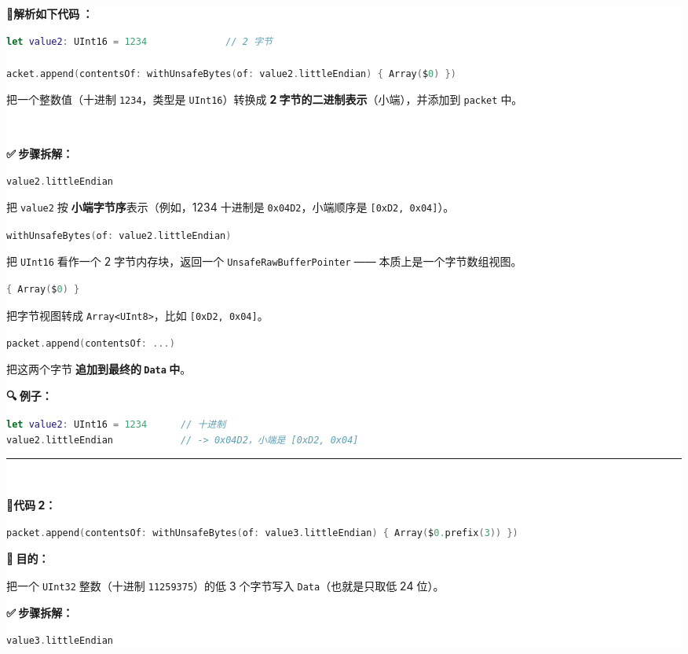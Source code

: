 **🔹解析如下代码 ：**

```swift
let value2: UInt16 = 1234              // 2 字节

acket.append(contentsOf: withUnsafeBytes(of: value2.littleEndian) { Array($0) })
```

把一个整数值（十进制 `1234`，类型是 `UInt16`）转换成 **2 字节的二进制表示**（小端），并添加到 `packet` 中。

<br/>

**✅ 步骤拆解：**

```swift
value2.littleEndian
```

把 `value2` 按 **小端字节序**表示（例如，1234 十进制是 `0x04D2`，小端顺序是 `[0xD2, 0x04]`）。

```swift
withUnsafeBytes(of: value2.littleEndian)
```

把 `UInt16` 看作一个 2 字节内存块，返回一个 `UnsafeRawBufferPointer` —— 本质上是一个字节数组视图。

```swift
{ Array($0) }
```

把字节视图转成 `Array<UInt8>`，比如 `[0xD2, 0x04]`。
<br/>

```swift
packet.append(contentsOf: ...) 
```

把这两个字节 **追加到最终的 `Data` 中**。

**🔍 例子：**

```swift
let value2: UInt16 = 1234      // 十进制
value2.littleEndian            // -> 0x04D2，小端是 [0xD2, 0x04]
```

---
<br/>

**🔹代码 2：**

```swift
packet.append(contentsOf: withUnsafeBytes(of: value3.littleEndian) { Array($0.prefix(3)) })
```

**🚀 目的：**

把一个 `UInt32` 整数（十进制 `11259375`）的低 3 个字节写入 `Data`（也就是只取低 24 位）。

 **✅ 步骤拆解：**

```swift
value3.littleEndian
```
